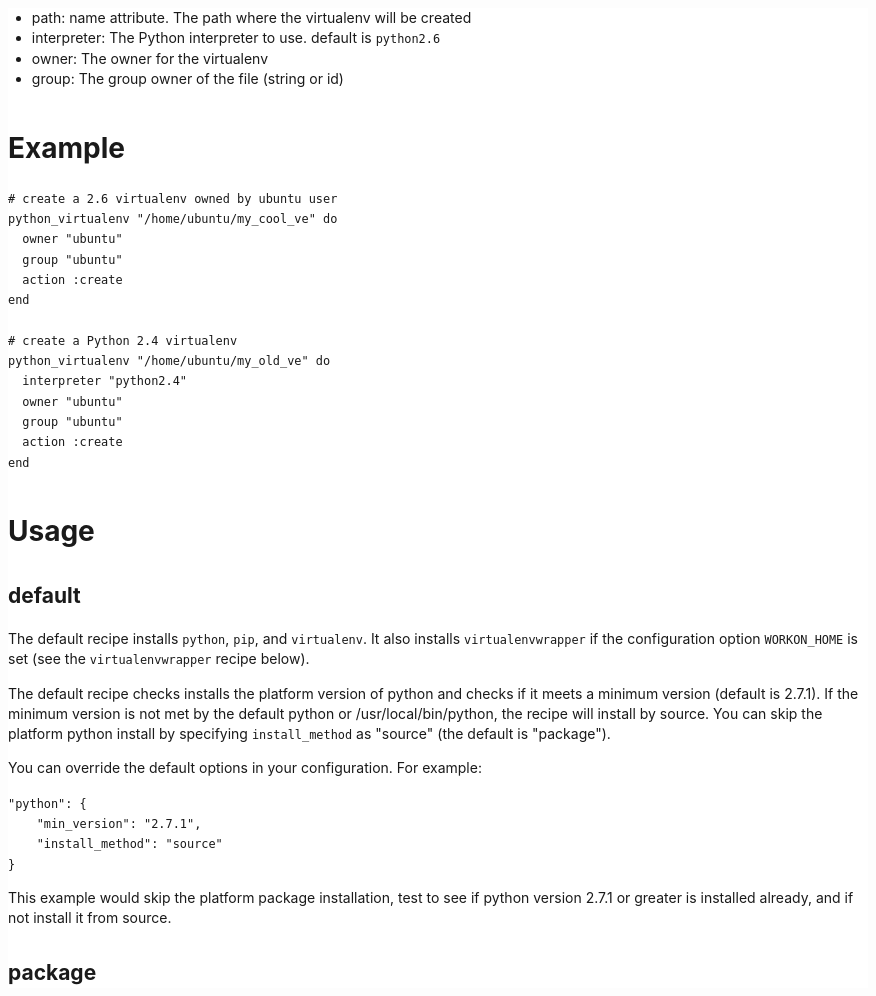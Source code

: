 - path: name attribute. The path where the virtualenv will be created
- interpreter: The Python interpreter to use. default is `python2.6`
- owner: The owner for the virtualenv
- group: The group owner of the file (string or id)

# Example

    # create a 2.6 virtualenv owned by ubuntu user
    python_virtualenv "/home/ubuntu/my_cool_ve" do
      owner "ubuntu"
      group "ubuntu"
      action :create
    end

    # create a Python 2.4 virtualenv
    python_virtualenv "/home/ubuntu/my_old_ve" do
      interpreter "python2.4"
      owner "ubuntu"
      group "ubuntu"
      action :create
    end

Usage
=====

default
-------

The default recipe installs `python`, `pip`, and `virtualenv`. It also installs 
`virtualenvwrapper` if the configuration option `WORKON_HOME` is set (see 
the `virtualenvwrapper` recipe below). 

The default recipe checks installs the platform version of python and checks if 
it meets a minimum version (default is 2.7.1). If the minimum version is not 
met by the default python or /usr/local/bin/python, the recipe will install by 
source. You can skip the platform python install by specifying `install_method` 
as "source" (the default is "package").

You can override the default options in your configuration. For example:

    "python": {
        "min_version": "2.7.1",
        "install_method": "source"
    }

This example would skip the platform package installation, test to see 
if python version 2.7.1 or greater is installed already, and if not install 
it from source.
    
package
-------
